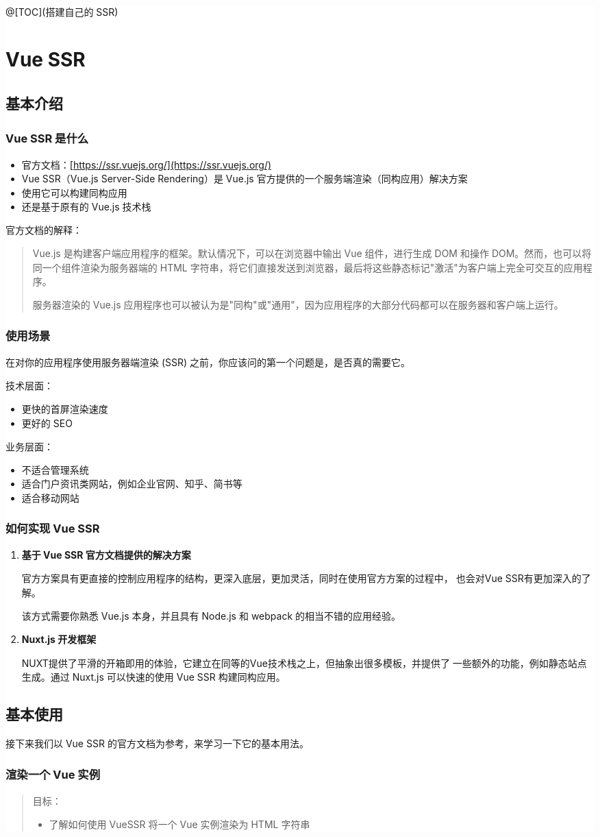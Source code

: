 @[TOC](搭建自己的 SSR)

# Vue SSR 

## 基本介绍

### Vue SSR 是什么

* 官方文档：[https://ssr.vuejs.org/](https://ssr.vuejs.org/)
* Vue SSR（Vue.js Server-Side Rendering）是 Vue.js 官方提供的一个服务端渲染（同构应用）解决方案
* 使用它可以构建同构应用
* 还是基于原有的 Vue.js 技术栈

官方文档的解释：

> Vue.js 是构建客户端应用程序的框架。默认情况下，可以在浏览器中输出 Vue 组件，进行生成 DOM 和操作 DOM。然而，也可以将同一个组件渲染为服务器端的 HTML 字符串，将它们直接发送到浏览器，最后将这些静态标记"激活"为客户端上完全可交互的应用程序。 
>
> 服务器渲染的 Vue.js 应用程序也可以被认为是"同构"或"通用"，因为应用程序的大部分代码都可以在服务器和客户端上运行。

### 使用场景

在对你的应用程序使用服务器端渲染 (SSR) 之前，你应该问的第一个问题是，是否真的需要它。

技术层面：

* 更快的首屏渲染速度
* 更好的 SEO

业务层面：

* 不适合管理系统
* 适合门户资讯类网站，例如企业官网、知乎、简书等
* 适合移动网站

### 如何实现 Vue SSR

1. **基于 Vue SSR 官方文档提供的解决方案**

   官方方案具有更直接的控制应用程序的结构，更深入底层，更加灵活，同时在使用官方方案的过程中， 也会对Vue SSR有更加深入的了解。

   该方式需要你熟悉 Vue.js 本身，并且具有 Node.js 和 webpack 的相当不错的应用经验。

2. **Nuxt.js 开发框架**

   NUXT提供了平滑的开箱即用的体验，它建立在同等的Vue技术栈之上，但抽象出很多模板，并提供了 一些额外的功能，例如静态站点生成。通过 Nuxt.js 可以快速的使用 Vue SSR 构建同构应用。

## 基本使用

接下来我们以 Vue SSR 的官方文档为参考，来学习一下它的基本用法。

### 渲染一个 Vue 实例

>目标：
>
>* 了解如何使用 VueSSR 将一个 Vue 实例渲染为 HTML 字符串
